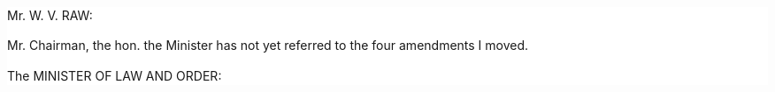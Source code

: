 </speech>

<speech by="#raw">

<from>Mr. <person refersTo="hansard_za">W. V. RAW</person>:</from>

<p>Mr. Chairman, the hon. the Minister has not yet referred to the four amendments I moved.</p>

</speech>

<speech by="#minister_of_law_and_order">

<from>The <person refersTo="hansard_za">MINISTER OF LAW AND ORDER</person>:</from>

